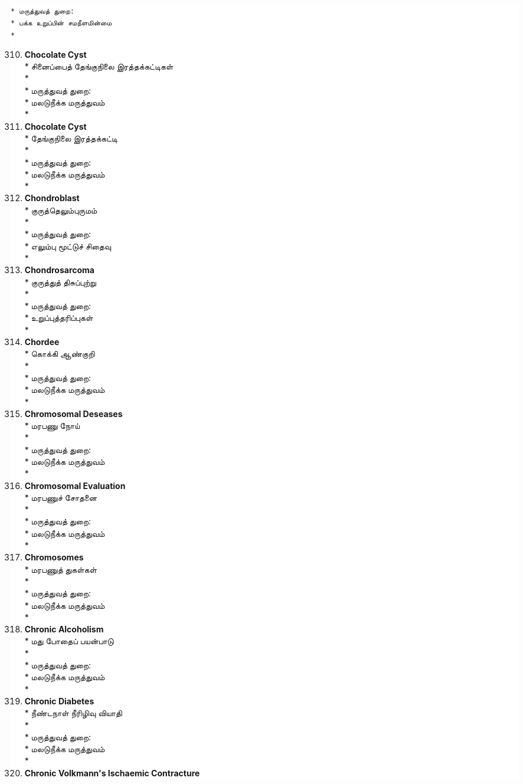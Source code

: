 	* மருத்துவத் துறை:  
	* பக்க உறுப்பின் சமநீளமின்மை  
	* 
0310. **Chocolate Cyst**  
	* சினைப்பைத் தேங்குநிலை இரத்தக்கட்டிகள்  
	*   
	* மருத்துவத் துறை:  
	* மலடுநீக்க மருத்துவம்  
	* 
0311. **Chocolate Cyst**  
	* தேங்குநிலை இரத்தக்கட்டி  
	*   
	* மருத்துவத் துறை:  
	* மலடுநீக்க மருத்துவம்  
	* 
0312. **Chondroblast**  
	* குருத்தெலும்புருமம்  
	*   
	* மருத்துவத் துறை:  
	* எலும்பு மூட்டுச் சிதைவு  
	* 
0313. **Chondrosarcoma**  
	* குருத்துத் திசுப்புற்று  
	*   
	* மருத்துவத் துறை:  
	* உறுப்புத்தரிப்புகள்  
	* 
0314. **Chordee**  
	* கொக்கி ஆண்குறி  
	*   
	* மருத்துவத் துறை:  
	* மலடுநீக்க மருத்துவம்  
	* 
0315. **Chromosomal Deseases**  
	* மரபணு நோய்  
	*   
	* மருத்துவத் துறை:  
	* மலடுநீக்க மருத்துவம்  
	* 
0316. **Chromosomal Evaluation**  
	* மரபணுச் சோதனை  
	*   
	* மருத்துவத் துறை:  
	* மலடுநீக்க மருத்துவம்  
	* 
0317. **Chromosomes**  
	* மரபணுத் துகள்கள்  
	*   
	* மருத்துவத் துறை:  
	* மலடுநீக்க மருத்துவம்  
	* 
0318. **Chronic Alcoholism**  
	* மது போதைப் பயன்பாடு  
	*   
	* மருத்துவத் துறை:  
	* மலடுநீக்க மருத்துவம்  
	* 
0319. **Chronic Diabetes**  
	* நீண்டநாள் நீரிழிவு வியாதி  
	*   
	* மருத்துவத் துறை:  
	* மலடுநீக்க மருத்துவம்  
	* 
0320. **Chronic Volkmann's Ischaemic Contracture**  